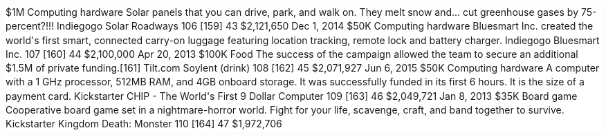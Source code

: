 <td>$1M</td>
<td>Computing hardware</td>
<td>Solar panels that you can drive, park, and walk on. They melt snow and... cut greenhouse gases by 75-percent?!!!</td>
<td>Indiegogo</td>
<td>Solar Roadways</td>
<td align="right">106</td>
<td>[159]</td>
</tr>
<tr>
<td align="right">43</td>
<td>$2,121,650</td>
<td>Dec 1, 2014</td>
<td>$50K</td>
<td>Computing hardware</td>
<td>Bluesmart Inc. created the world&#39;s first smart, connected carry-on luggage featuring location tracking, remote lock and battery charger.</td>
<td>Indiegogo</td>
<td>Bluesmart Inc.</td>
<td align="right">107</td>
<td>[160]</td>
</tr>
<tr>
<td align="right">44</td>
<td>$2,100,000</td>
<td>Apr 20, 2013</td>
<td>$100K</td>
<td>Food</td>
<td>The success of the campaign allowed the team to secure an additional $1.5M of private funding.[161]</td>
<td>Tilt.com</td>
<td>Soylent (drink)</td>
<td align="right">108</td>
<td>[162]</td>
</tr>
<tr>
<td align="right">45</td>
<td>$2,071,927</td>
<td>Jun 6, 2015</td>
<td>$50K</td>
<td>Computing hardware</td>
<td>A computer with a 1 GHz processor, 512MB RAM, and 4GB onboard storage. It was successfully funded in its first 6 hours. It is the size of a payment card.</td>
<td>Kickstarter</td>
<td>CHIP - The World&#39;s First 9 Dollar Computer</td>
<td align="right">109</td>
<td>[163]</td>
</tr>
<tr>
<td align="right">46</td>
<td>$2,049,721</td>
<td>Jan 8, 2013</td>
<td>$35K</td>
<td>Board game</td>
<td>Cooperative board game set in a nightmare-horror world. Fight for your life, scavenge, craft, and band together to survive.</td>
<td>Kickstarter</td>
<td>Kingdom Death: Monster</td>
<td align="right">110</td>
<td>[164]</td>
</tr>
<tr>
<td align="right">47</td>
<td>$1,972,706</td>